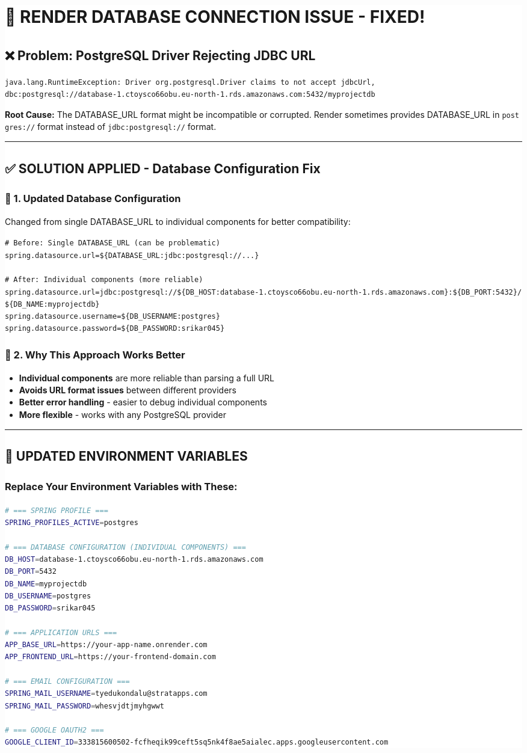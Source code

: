 # 🚨 RENDER DATABASE CONNECTION ISSUE - FIXED!

## ❌ **Problem: PostgreSQL Driver Rejecting JDBC URL**

```
java.lang.RuntimeException: Driver org.postgresql.Driver claims to not accept jdbcUrl, 
dbc:postgresql://database-1.ctoysco66obu.eu-north-1.rds.amazonaws.com:5432/myprojectdb
```

**Root Cause:** The DATABASE_URL format might be incompatible or corrupted. Render sometimes provides DATABASE_URL in `postgres://` format instead of `jdbc:postgresql://` format.

---

## ✅ **SOLUTION APPLIED - Database Configuration Fix**

### **🔧 1. Updated Database Configuration**
Changed from single DATABASE_URL to individual components for better compatibility:

```properties
# Before: Single DATABASE_URL (can be problematic)
spring.datasource.url=${DATABASE_URL:jdbc:postgresql://...}

# After: Individual components (more reliable)
spring.datasource.url=jdbc:postgresql://${DB_HOST:database-1.ctoysco66obu.eu-north-1.rds.amazonaws.com}:${DB_PORT:5432}/${DB_NAME:myprojectdb}
spring.datasource.username=${DB_USERNAME:postgres}
spring.datasource.password=${DB_PASSWORD:srikar045}
```

### **🔧 2. Why This Approach Works Better**
- **Individual components** are more reliable than parsing a full URL
- **Avoids URL format issues** between different providers
- **Better error handling** - easier to debug individual components
- **More flexible** - works with any PostgreSQL provider

---

## 🚀 **UPDATED ENVIRONMENT VARIABLES**

### **Replace Your Environment Variables with These:**

```bash
# === SPRING PROFILE ===
SPRING_PROFILES_ACTIVE=postgres

# === DATABASE CONFIGURATION (INDIVIDUAL COMPONENTS) ===
DB_HOST=database-1.ctoysco66obu.eu-north-1.rds.amazonaws.com
DB_PORT=5432
DB_NAME=myprojectdb
DB_USERNAME=postgres
DB_PASSWORD=srikar045

# === APPLICATION URLS ===
APP_BASE_URL=https://your-app-name.onrender.com
APP_FRONTEND_URL=https://your-frontend-domain.com

# === EMAIL CONFIGURATION ===
SPRING_MAIL_USERNAME=tyedukondalu@stratapps.com
SPRING_MAIL_PASSWORD=whesvjdtjmyhgwwt

# === GOOGLE OAUTH2 ===
GOOGLE_CLIENT_ID=333815600502-fcfheqik99ceft5sq5nk4f8ae5aialec.apps.googleusercontent.com
```